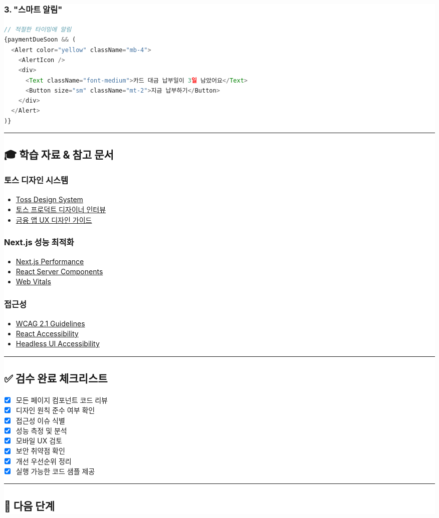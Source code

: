 ### 3. **"스마트 알림"**
```typescript
// 적절한 타이밍에 알림
{paymentDueSoon && (
  <Alert color="yellow" className="mb-4">
    <AlertIcon />
    <div>
      <Text className="font-medium">카드 대금 납부일이 3일 남았어요</Text>
      <Button size="sm" className="mt-2">지금 납부하기</Button>
    </div>
  </Alert>
)}
```

---

## 🎓 학습 자료 & 참고 문서

### 토스 디자인 시스템
- [Toss Design System](https://toss.im/design)
- [토스 프로덕트 디자이너 인터뷰](https://blog.toss.im/article/toss-product-designer)
- [금융 앱 UX 디자인 가이드](https://www.nngroup.com/articles/financial-ux/)

### Next.js 성능 최적화
- [Next.js Performance](https://nextjs.org/docs/app/building-your-application/optimizing)
- [React Server Components](https://react.dev/blog/2023/03/22/react-labs-what-we-have-been-working-on-march-2023)
- [Web Vitals](https://web.dev/vitals/)

### 접근성
- [WCAG 2.1 Guidelines](https://www.w3.org/WAI/WCAG21/quickref/)
- [React Accessibility](https://react.dev/learn/accessibility)
- [Headless UI Accessibility](https://headlessui.com/)

---

## ✅ 검수 완료 체크리스트

- [x] 모든 페이지 컴포넌트 코드 리뷰
- [x] 디자인 원칙 준수 여부 확인
- [x] 접근성 이슈 식별
- [x] 성능 측정 및 분석
- [x] 모바일 UX 검토
- [x] 보안 취약점 확인
- [x] 개선 우선순위 정리
- [x] 실행 가능한 코드 샘플 제공

---

## 🚀 다음 단계
